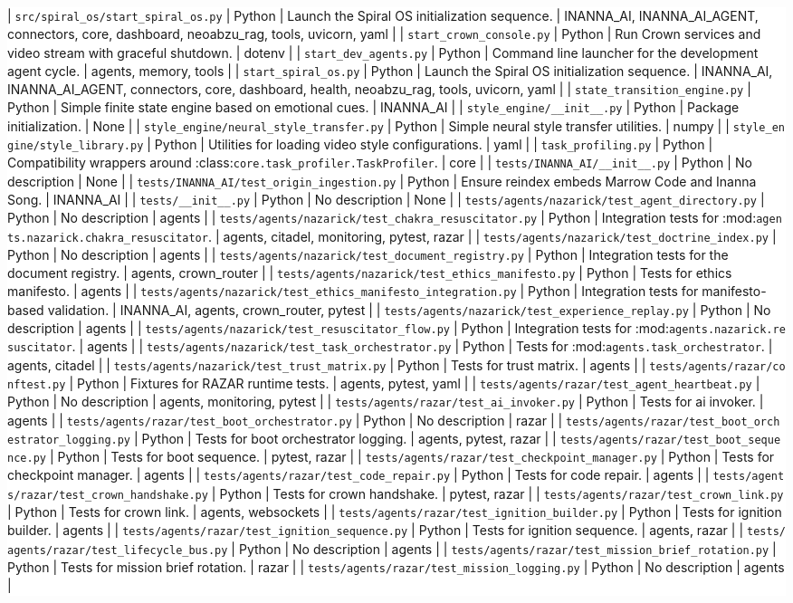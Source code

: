 | `src/spiral_os/start_spiral_os.py` | Python | Launch the Spiral OS initialization sequence. | INANNA_AI, INANNA_AI_AGENT, connectors, core, dashboard, neoabzu_rag, tools, uvicorn, yaml |
| `start_crown_console.py` | Python | Run Crown services and video stream with graceful shutdown. | dotenv |
| `start_dev_agents.py` | Python | Command line launcher for the development agent cycle. | agents, memory, tools |
| `start_spiral_os.py` | Python | Launch the Spiral OS initialization sequence. | INANNA_AI, INANNA_AI_AGENT, connectors, core, dashboard, health, neoabzu_rag, tools, uvicorn, yaml |
| `state_transition_engine.py` | Python | Simple finite state engine based on emotional cues. | INANNA_AI |
| `style_engine/__init__.py` | Python | Package initialization. | None |
| `style_engine/neural_style_transfer.py` | Python | Simple neural style transfer utilities. | numpy |
| `style_engine/style_library.py` | Python | Utilities for loading video style configurations. | yaml |
| `task_profiling.py` | Python | Compatibility wrappers around :class:`core.task_profiler.TaskProfiler`. | core |
| `tests/INANNA_AI/__init__.py` | Python | No description | None |
| `tests/INANNA_AI/test_origin_ingestion.py` | Python | Ensure reindex embeds Marrow Code and Inanna Song. | INANNA_AI |
| `tests/__init__.py` | Python | No description | None |
| `tests/agents/nazarick/test_agent_directory.py` | Python | No description | agents |
| `tests/agents/nazarick/test_chakra_resuscitator.py` | Python | Integration tests for :mod:`agents.nazarick.chakra_resuscitator`. | agents, citadel, monitoring, pytest, razar |
| `tests/agents/nazarick/test_doctrine_index.py` | Python | No description | agents |
| `tests/agents/nazarick/test_document_registry.py` | Python | Integration tests for the document registry. | agents, crown_router |
| `tests/agents/nazarick/test_ethics_manifesto.py` | Python | Tests for ethics manifesto. | agents |
| `tests/agents/nazarick/test_ethics_manifesto_integration.py` | Python | Integration tests for manifesto-based validation. | INANNA_AI, agents, crown_router, pytest |
| `tests/agents/nazarick/test_experience_replay.py` | Python | No description | agents |
| `tests/agents/nazarick/test_resuscitator_flow.py` | Python | Integration tests for :mod:`agents.nazarick.resuscitator`. | agents |
| `tests/agents/nazarick/test_task_orchestrator.py` | Python | Tests for :mod:`agents.task_orchestrator`. | agents, citadel |
| `tests/agents/nazarick/test_trust_matrix.py` | Python | Tests for trust matrix. | agents |
| `tests/agents/razar/conftest.py` | Python | Fixtures for RAZAR runtime tests. | agents, pytest, yaml |
| `tests/agents/razar/test_agent_heartbeat.py` | Python | No description | agents, monitoring, pytest |
| `tests/agents/razar/test_ai_invoker.py` | Python | Tests for ai invoker. | agents |
| `tests/agents/razar/test_boot_orchestrator.py` | Python | No description | razar |
| `tests/agents/razar/test_boot_orchestrator_logging.py` | Python | Tests for boot orchestrator logging. | agents, pytest, razar |
| `tests/agents/razar/test_boot_sequence.py` | Python | Tests for boot sequence. | pytest, razar |
| `tests/agents/razar/test_checkpoint_manager.py` | Python | Tests for checkpoint manager. | agents |
| `tests/agents/razar/test_code_repair.py` | Python | Tests for code repair. | agents |
| `tests/agents/razar/test_crown_handshake.py` | Python | Tests for crown handshake. | pytest, razar |
| `tests/agents/razar/test_crown_link.py` | Python | Tests for crown link. | agents, websockets |
| `tests/agents/razar/test_ignition_builder.py` | Python | Tests for ignition builder. | agents |
| `tests/agents/razar/test_ignition_sequence.py` | Python | Tests for ignition sequence. | agents, razar |
| `tests/agents/razar/test_lifecycle_bus.py` | Python | No description | agents |
| `tests/agents/razar/test_mission_brief_rotation.py` | Python | Tests for mission brief rotation. | razar |
| `tests/agents/razar/test_mission_logging.py` | Python | No description | agents |